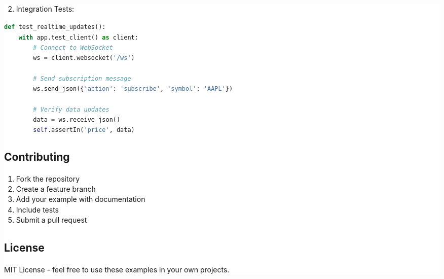 2. Integration Tests:
```python
def test_realtime_updates():
    with app.test_client() as client:
        # Connect to WebSocket
        ws = client.websocket('/ws')
        
        # Send subscription message
        ws.send_json({'action': 'subscribe', 'symbol': 'AAPL'})
        
        # Verify data updates
        data = ws.receive_json()
        self.assertIn('price', data)
```

## Contributing

1. Fork the repository
2. Create a feature branch
3. Add your example with documentation
4. Include tests
5. Submit a pull request

## License

MIT License - feel free to use these examples in your own projects.
